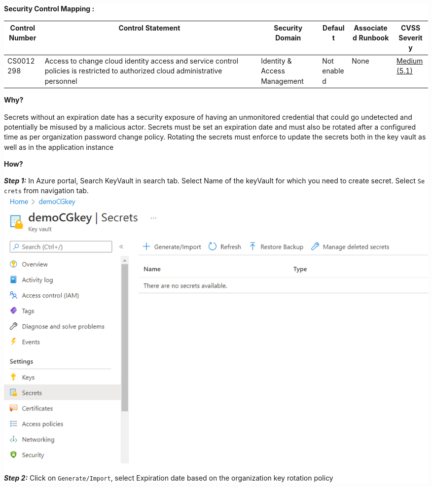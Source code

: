 **Security Control Mapping :**  <br>

| Control Number | Control Statement | Security Domain | Default | Associated Runbook | CVSS Severity  |
| -------------- | ----------------- | --------------- | ------- | ------------------ | -------------- |
|  CS0012298	 | Access to change cloud identity access and service control policies is restricted to authorized cloud administrative personnel |  Identity & Access Management | Not enabled | None | [Medium (5.1)](https://www.first.org/cvss/calculator/3.1#CVSS:3.1/AV:A/AC:H/PR:H/UI:N/S:C/C:L/I:L/A:L) |

**Why?** <br>

Secrets without an expiration date has a security exposure of having an unmonitored credential that could go undetected and potentially be misused by a malicious actor. Secrets must be set an expiration date and must also be rotated after a configured time as per organization password change policy. Rotating the secrets must enforce to update the secrets both in the key vault as well as in the application instance

**How?** <br>

**_Step 1:_** In Azure portal, Search KeyVault in search tab. Select Name of the keyVault for which you need to create secret. Select `Secrets` from navigation tab. <br>
![image info](../docs/images/DeveloperGuidelines/KeyVault/8A.png)<br>

**_Step 2:_**  Click on `Generate/Import`, select Expiration date based on the organization key rotation policy <br>